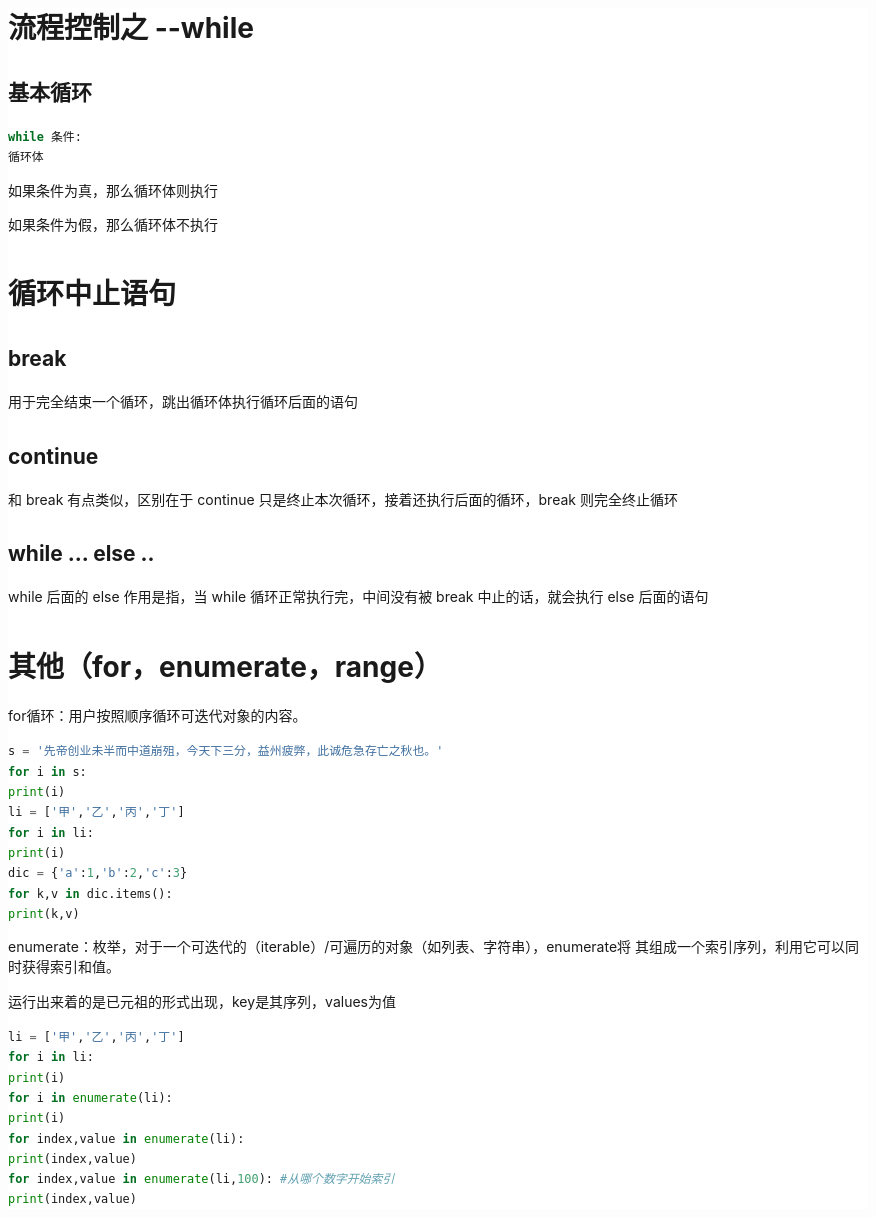 # 流程控制之 --while

## 基本循环

```python
while 条件:
循环体
```

如果条件为真，那么循环体则执行 

如果条件为假，那么循环体不执行

# 循环中止语句

## break

用于完全结束一个循环，跳出循环体执行循环后面的语句

## continue

和 break 有点类似，区别在于 continue 只是终止本次循环，接着还执行后面的循环，break 则完全终止循环 

## while ... else .. 

while 后面的 else 作用是指，当 while 循环正常执行完，中间没有被 break 中止的话，就会执行 else 后面的语句

# 其他（for，enumerate，range）

for循环：用户按照顺序循环可迭代对象的内容。

```python
s = '先帝创业未半而中道崩殂，今天下三分，益州疲弊，此诚危急存亡之秋也。'
for i in s:
print(i)
li = ['甲','乙','丙','丁']
for i in li:
print(i)
dic = {'a':1,'b':2,'c':3}
for k,v in dic.items():
print(k,v)
```

enumerate：枚举，对于一个可迭代的（iterable）/可遍历的对象（如列表、字符串），enumerate将 其组成一个索引序列，利用它可以同时获得索引和值。

运行出来着的是已元祖的形式出现，key是其序列，values为值

```python
li = ['甲','乙','丙','丁']
for i in li:
print(i)
for i in enumerate(li):
print(i)
for index,value in enumerate(li):
print(index,value)
for index,value in enumerate(li,100): #从哪个数字开始索引
print(index,value)
```
